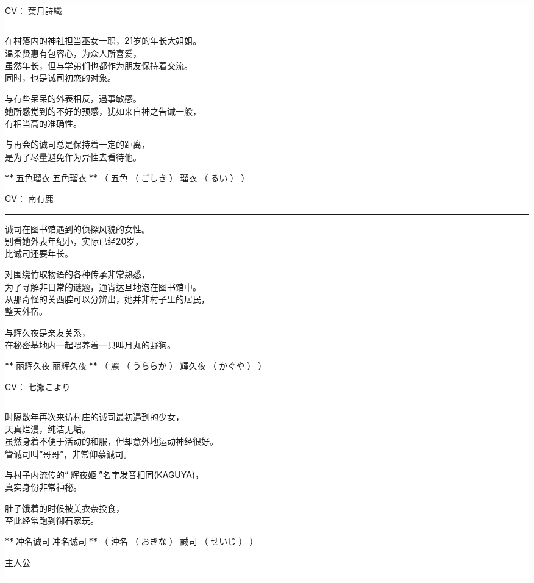 CV：  葉月詩織

* * *

在村落内的神社担当巫女一职，21岁的年长大姐姐。  
温柔贤惠有包容心，为众人所喜爱，  
虽然年长，但与学弟们也都作为朋友保持着交流。  
同时，也是诚司初恋的对象。  
  
与有些呆呆的外表相反，遇事敏感。  
她所感觉到的不好的预感，犹如来自神之告诫一般，  
有相当高的准确性。  
  
与再会的诚司总是保持着一定的距离，  
是为了尽量避免作为异性去看待他。

  

** 五色瑠衣  五色瑠衣  ** （  五色  （  ごしき  ）  瑠衣  （  るい  ）  ）  

CV：  南有鹿

* * *

诚司在图书馆遇到的侦探风貌的女性。  
别看她外表年纪小，实际已经20岁，  
比诚司还要年长。  
  
对围绕竹取物语的各种传承非常熟悉，  
为了寻解非日常的谜题，通宵达旦地泡在图书馆中。  
从那奇怪的关西腔可以分辨出，她并非村子里的居民，  
整天外宿。  
  
与辉久夜是亲友关系，  
在秘密基地内一起喂养着一只叫月丸的野狗。

  

** 丽辉久夜  丽辉久夜  ** （  麗  （  うららか  ）  輝久夜  （  かぐや  ）  ）  

CV：  七瀬こより

* * *

时隔数年再次来访村庄的诚司最初遇到的少女，  
天真烂漫，纯洁无垢。  
虽然身着不便于活动的和服，但却意外地运动神经很好。  
管诚司叫“哥哥”，非常仰慕诚司。  
  
与村子内流传的“  辉夜姬  ”名字发音相同(KAGUYA)，  
真实身份非常神秘。  
  
肚子饿着的时候被美衣奈投食，  
至此经常跑到御石家玩。

  

** 冲名诚司  冲名诚司  ** （  沖名  （  おきな  ）  誠司  （  せいじ  ）  ）  

主人公

* * *

